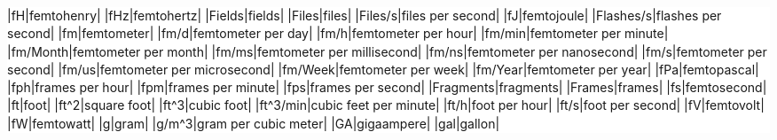 |fH|femtohenry|
|fHz|femtohertz|
|Fields|fields|
|Files|files|
|Files/s|files per second|
|fJ|femtojoule|
|Flashes/s|flashes per second|
|fm|femtometer|
|fm/d|femtometer per day|
|fm/h|femtometer per hour|
|fm/min|femtometer per minute|
|fm/Month|femtometer per month|
|fm/ms|femtometer per millisecond|
|fm/ns|femtometer per nanosecond|
|fm/s|femtometer per second|
|fm/us|femtometer per microsecond|
|fm/Week|femtometer per week|
|fm/Year|femtometer per year|
|fPa|femtopascal|
|fph|frames per hour|
|fpm|frames per minute|
|fps|frames per second|
|Fragments|fragments|
|Frames|frames|
|fs|femtosecond|
|ft|foot|
|ft^2|square foot|
|ft^3|cubic foot|
|ft^3/min|cubic feet per minute|
|ft/h|foot per hour|
|ft/s|foot per second|
|fV|femtovolt|
|fW|femtowatt|
|g|gram|
|g/m^3|gram per cubic meter|
|GA|gigaampere|
|gal|gallon|